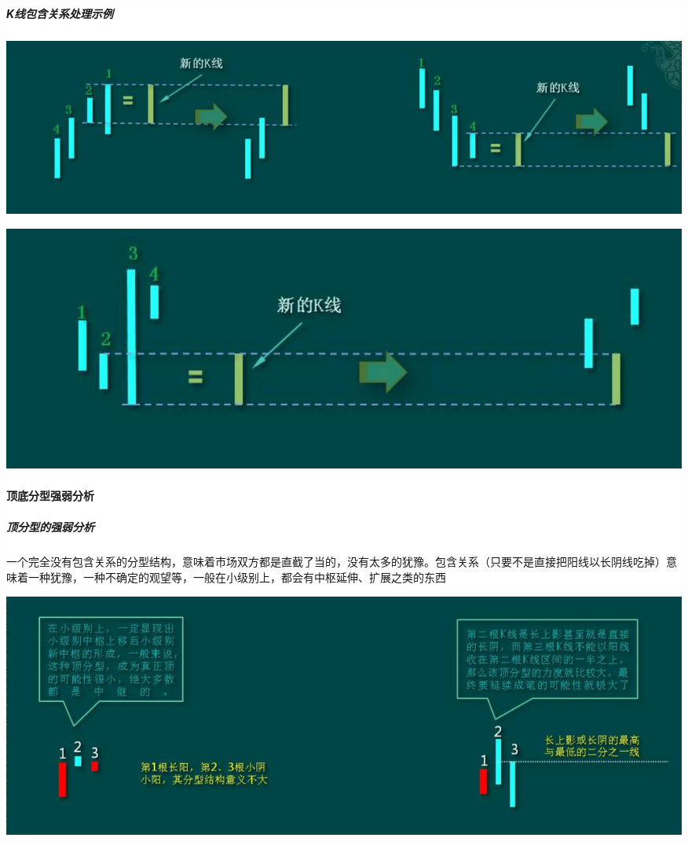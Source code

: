 ##### K线包含关系处理示例

![image-20220325210458073](./缠论基础、中级、高级教学/image-20220325210458073.png)

![image-20220325210517477](./缠论基础、中级、高级教学/image-20220325210517477.png)

#### 顶底分型强弱分析

##### 顶分型的强弱分析

一个完全没有包含关系的分型结构，意味着市场双方都是直截了当的，没有太多的犹豫。包含关系（只要不是直接把阳线以长阴线吃掉）意味着一种犹豫，一种不确定的观望等，一般在小级别上，都会有中枢延伸、扩展之类的东西

![image-20220325211850992](./缠论基础、中级、高级教学/image-20220325211850992.png)
